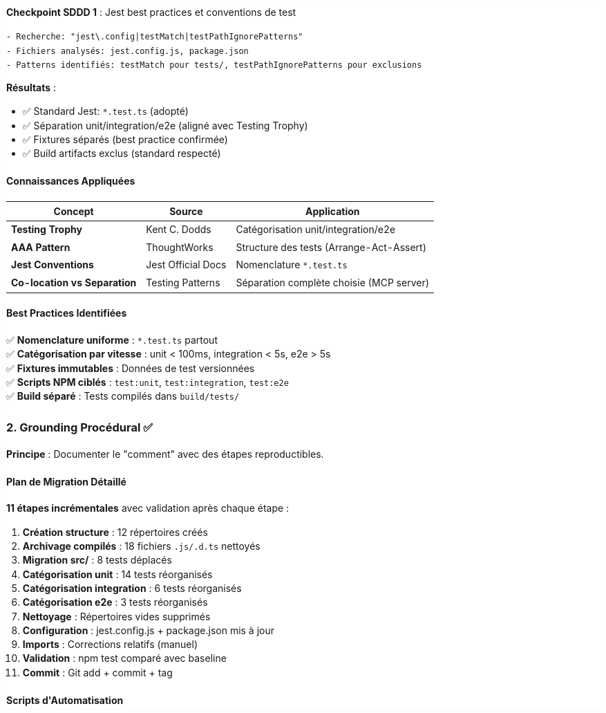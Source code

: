 **Checkpoint SDDD 1** : Jest best practices et conventions de test
```
- Recherche: "jest\.config|testMatch|testPathIgnorePatterns"
- Fichiers analysés: jest.config.js, package.json
- Patterns identifiés: testMatch pour tests/, testPathIgnorePatterns pour exclusions
```

**Résultats** :
- ✅ Standard Jest: `*.test.ts` (adopté)
- ✅ Séparation unit/integration/e2e (aligné avec Testing Trophy)
- ✅ Fixtures séparés (best practice confirmée)
- ✅ Build artifacts exclus (standard respecté)

#### Connaissances Appliquées

| Concept | Source | Application |
|---------|--------|-------------|
| **Testing Trophy** | Kent C. Dodds | Catégorisation unit/integration/e2e |
| **AAA Pattern** | ThoughtWorks | Structure des tests (Arrange-Act-Assert) |
| **Jest Conventions** | Jest Official Docs | Nomenclature `*.test.ts` |
| **Co-location vs Separation** | Testing Patterns | Séparation complète choisie (MCP server) |

#### Best Practices Identifiées

✅ **Nomenclature uniforme** : `*.test.ts` partout  
✅ **Catégorisation par vitesse** : unit < 100ms, integration < 5s, e2e > 5s  
✅ **Fixtures immutables** : Données de test versionnées  
✅ **Scripts NPM ciblés** : `test:unit`, `test:integration`, `test:e2e`  
✅ **Build séparé** : Tests compilés dans `build/tests/`  

### 2. Grounding Procédural ✅

**Principe** : Documenter le "comment" avec des étapes reproductibles.

#### Plan de Migration Détaillé

**11 étapes incrémentales** avec validation après chaque étape :

1. **Création structure** : 12 répertoires créés
2. **Archivage compilés** : 18 fichiers `.js/.d.ts` nettoyés
3. **Migration src/** : 8 tests déplacés
4. **Catégorisation unit** : 14 tests réorganisés
5. **Catégorisation integration** : 6 tests réorganisés
6. **Catégorisation e2e** : 3 tests réorganisés
7. **Nettoyage** : Répertoires vides supprimés
8. **Configuration** : jest.config.js + package.json mis à jour
9. **Imports** : Corrections relatifs (manuel)
10. **Validation** : npm test comparé avec baseline
11. **Commit** : Git add + commit + tag

#### Scripts d'Automatisation
